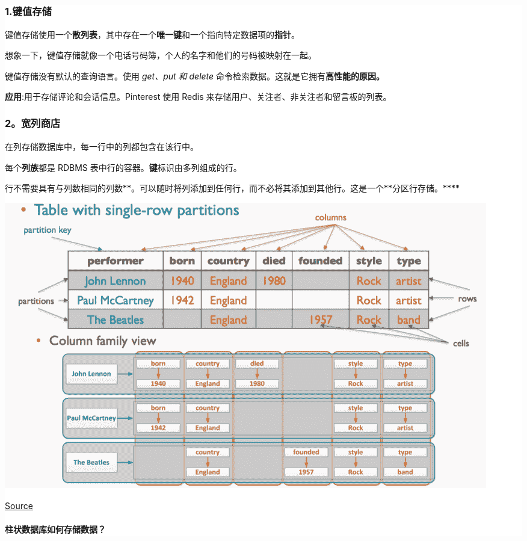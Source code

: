 ### 1.**键值存储**

键值存储使用一个**散列表**，其中存在一个**唯一键**和一个指向特定数据项的**指针**。

想象一下，键值存储就像一个电话号码簿，个人的名字和他们的号码被映射在一起。

键值存储没有默认的查询语言。使用 *get、put 和 delete* 命令检索数据。这就是它拥有**高性能的原因。**

**应用**:用于存储评论和会话信息。‌Pinterest 使用 Redis 来存储用户、关注者、非关注者和留言板的列表。

### **2。宽列商店**

在列存储数据库中，每一行中的列都包含在该行中。

每个**列族**都是 RDBMS 表中行的容器。**键**标识由多列组成的行。

行不需要具有与列数相同的列数**。可以随时将列添加到任何行，而不必将其添加到其他行。这是一个**分区行存储。****

![1*wJdqYEIbxD63059_UNWUYA](img/7c2a4f4987cdd2183af5debd7c0ef5d6.png)

[Source](https://studio3t.com/wp-content/uploads/2017/12/cassandra-column-family-example.png)

#### **柱状数据库如何存储数据？**
